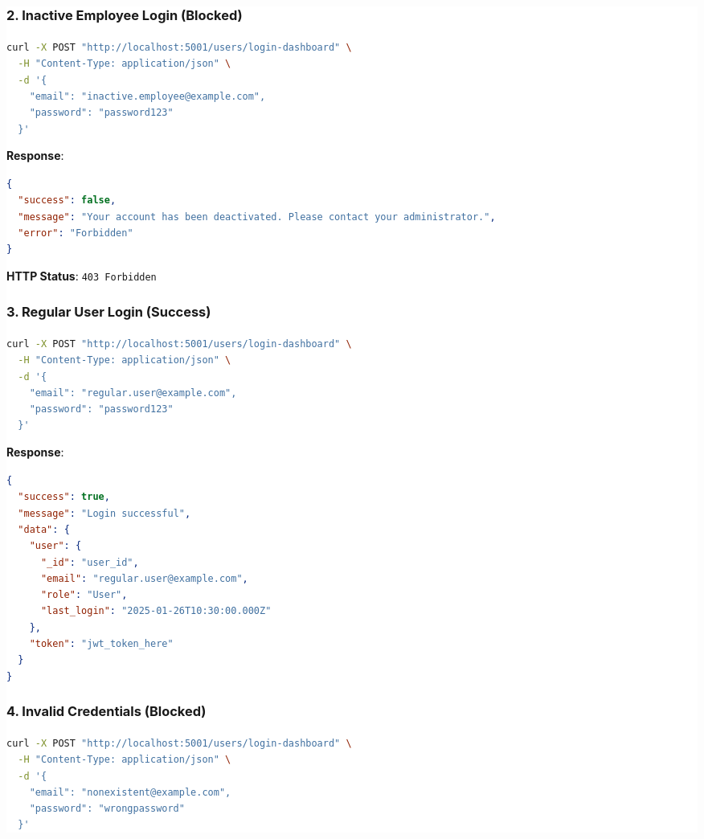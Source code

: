 ### **2. Inactive Employee Login (Blocked)**
```bash
curl -X POST "http://localhost:5001/users/login-dashboard" \
  -H "Content-Type: application/json" \
  -d '{
    "email": "inactive.employee@example.com",
    "password": "password123"
  }'
```

**Response**:
```json
{
  "success": false,
  "message": "Your account has been deactivated. Please contact your administrator.",
  "error": "Forbidden"
}
```

**HTTP Status**: `403 Forbidden`

### **3. Regular User Login (Success)**
```bash
curl -X POST "http://localhost:5001/users/login-dashboard" \
  -H "Content-Type: application/json" \
  -d '{
    "email": "regular.user@example.com",
    "password": "password123"
  }'
```

**Response**:
```json
{
  "success": true,
  "message": "Login successful",
  "data": {
    "user": {
      "_id": "user_id",
      "email": "regular.user@example.com",
      "role": "User",
      "last_login": "2025-01-26T10:30:00.000Z"
    },
    "token": "jwt_token_here"
  }
}
```

### **4. Invalid Credentials (Blocked)**
```bash
curl -X POST "http://localhost:5001/users/login-dashboard" \
  -H "Content-Type: application/json" \
  -d '{
    "email": "nonexistent@example.com",
    "password": "wrongpassword"
  }'
```
